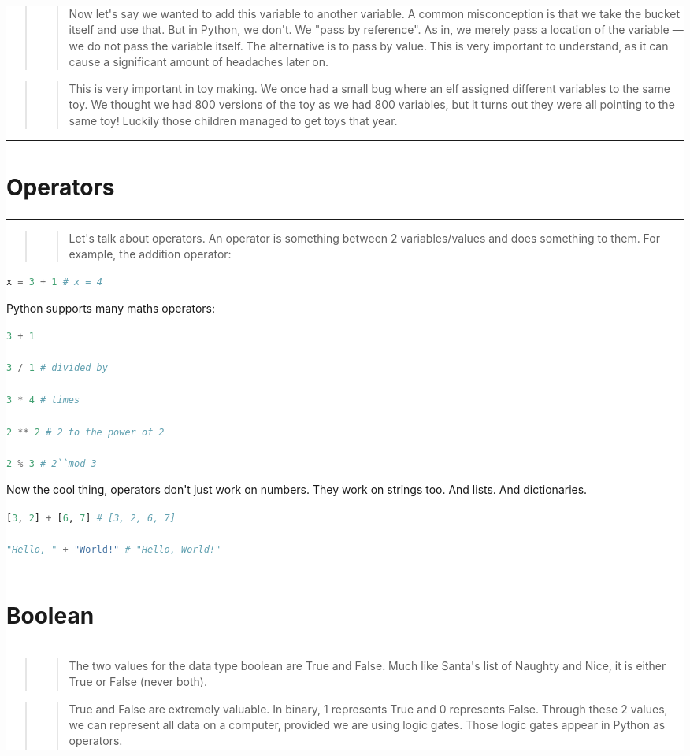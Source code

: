 >>Now let's say we wanted to add this variable to another variable. A common misconception is that we take the bucket itself and use that. But in Python, we don't. We "pass by reference". As in, we merely pass a location of the variable — we do not pass the variable itself. The alternative is to pass by value. This is very important to understand, as it can cause a significant amount of headaches later on.

>>This is very important in toy making. We once had a small bug where an elf assigned different variables to the same toy. We thought we had 800 versions of the toy as we had 800 variables, but it turns out they were all pointing to the same toy! Luckily those children managed to get toys that year.

----

# Operators
----

>>Let's talk about operators. An operator is something between 2 variables/values and does something to them. For example, the addition operator:

```py
x = 3 + 1 # x = 4 
```
Python supports many maths operators:

```py
3 + 1 

3 / 1 # divided by 

3 * 4 # times 

2 ** 2 # 2 to the power of 2 

2 % 3 # 2``mod 3 
```
Now the cool thing, operators don't just work on numbers. They work on strings too. And lists. And dictionaries.

```py
[3, 2] + [6, 7] # [3, 2, 6, 7] 

"Hello, " + "World!" # "Hello, World!" 
```

----

# Boolean
----

>>The two values for the data type boolean are True and False. Much like Santa's list of Naughty and Nice, it is either True or False (never both).

>>True and False are extremely valuable. In binary, 1 represents True and 0 represents False. Through these 2 values, we can represent all data on a computer, provided we are using logic gates. Those logic gates appear in Python as operators.
